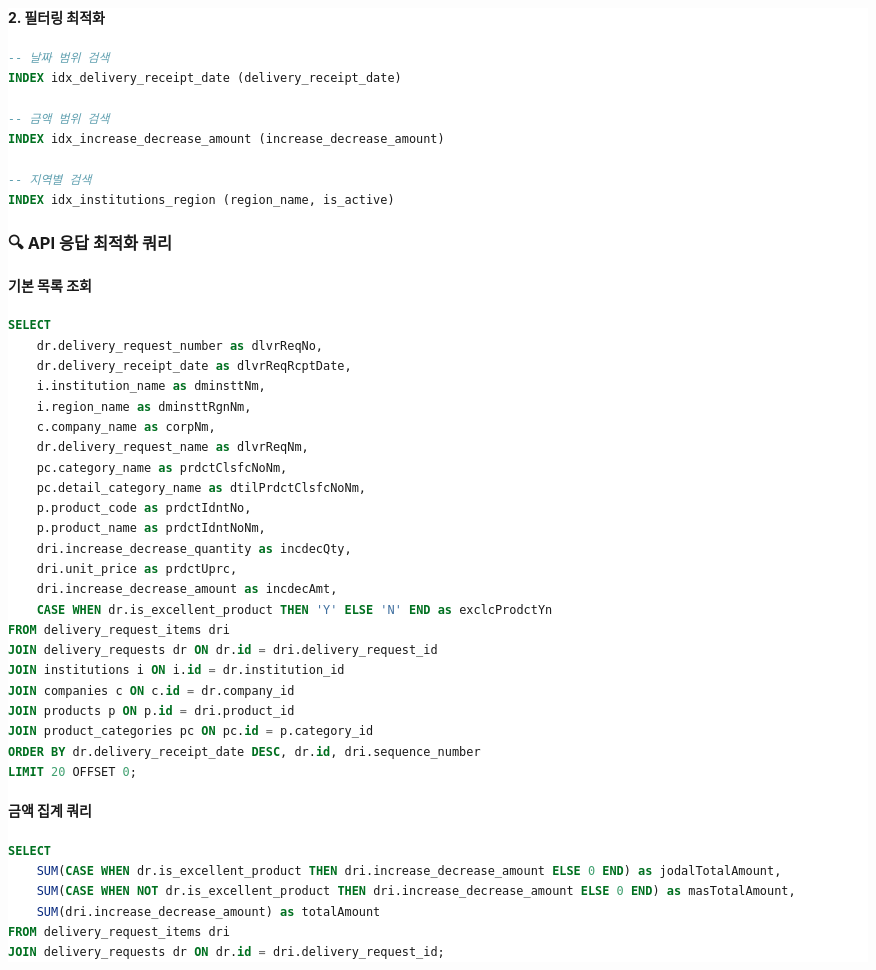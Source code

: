 #### 2. 필터링 최적화
```sql
-- 날짜 범위 검색
INDEX idx_delivery_receipt_date (delivery_receipt_date)

-- 금액 범위 검색
INDEX idx_increase_decrease_amount (increase_decrease_amount)

-- 지역별 검색
INDEX idx_institutions_region (region_name, is_active)
```

### 🔍 API 응답 최적화 쿼리

#### 기본 목록 조회
```sql
SELECT 
    dr.delivery_request_number as dlvrReqNo,
    dr.delivery_receipt_date as dlvrReqRcptDate,
    i.institution_name as dminsttNm,
    i.region_name as dminsttRgnNm,
    c.company_name as corpNm,
    dr.delivery_request_name as dlvrReqNm,
    pc.category_name as prdctClsfcNoNm,
    pc.detail_category_name as dtilPrdctClsfcNoNm,
    p.product_code as prdctIdntNo,
    p.product_name as prdctIdntNoNm,
    dri.increase_decrease_quantity as incdecQty,
    dri.unit_price as prdctUprc,
    dri.increase_decrease_amount as incdecAmt,
    CASE WHEN dr.is_excellent_product THEN 'Y' ELSE 'N' END as exclcProdctYn
FROM delivery_request_items dri
JOIN delivery_requests dr ON dr.id = dri.delivery_request_id
JOIN institutions i ON i.id = dr.institution_id
JOIN companies c ON c.id = dr.company_id
JOIN products p ON p.id = dri.product_id
JOIN product_categories pc ON pc.id = p.category_id
ORDER BY dr.delivery_receipt_date DESC, dr.id, dri.sequence_number
LIMIT 20 OFFSET 0;
```

#### 금액 집계 쿼리
```sql
SELECT 
    SUM(CASE WHEN dr.is_excellent_product THEN dri.increase_decrease_amount ELSE 0 END) as jodalTotalAmount,
    SUM(CASE WHEN NOT dr.is_excellent_product THEN dri.increase_decrease_amount ELSE 0 END) as masTotalAmount,
    SUM(dri.increase_decrease_amount) as totalAmount
FROM delivery_request_items dri
JOIN delivery_requests dr ON dr.id = dri.delivery_request_id;
```
